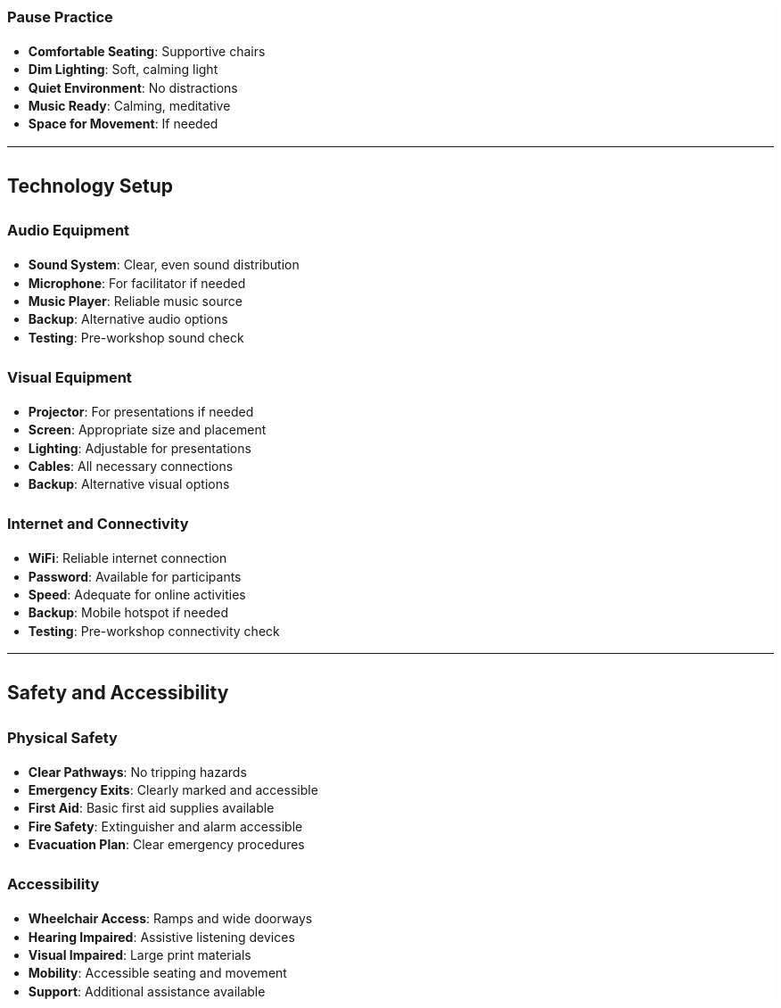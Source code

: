 ### Pause Practice
- **Comfortable Seating**: Supportive chairs
- **Dim Lighting**: Soft, calming light
- **Quiet Environment**: No distractions
- **Music Ready**: Calming, meditative
- **Space for Movement**: If needed

---

## Technology Setup

### Audio Equipment
- **Sound System**: Clear, even sound distribution
- **Microphone**: For facilitator if needed
- **Music Player**: Reliable music source
- **Backup**: Alternative audio options
- **Testing**: Pre-workshop sound check

### Visual Equipment
- **Projector**: For presentations if needed
- **Screen**: Appropriate size and placement
- **Lighting**: Adjustable for presentations
- **Cables**: All necessary connections
- **Backup**: Alternative visual options

### Internet and Connectivity
- **WiFi**: Reliable internet connection
- **Password**: Available for participants
- **Speed**: Adequate for online activities
- **Backup**: Mobile hotspot if needed
- **Testing**: Pre-workshop connectivity check

---

## Safety and Accessibility

### Physical Safety
- **Clear Pathways**: No tripping hazards
- **Emergency Exits**: Clearly marked and accessible
- **First Aid**: Basic first aid supplies available
- **Fire Safety**: Extinguisher and alarm accessible
- **Evacuation Plan**: Clear emergency procedures

### Accessibility
- **Wheelchair Access**: Ramps and wide doorways
- **Hearing Impaired**: Assistive listening devices
- **Visual Impaired**: Large print materials
- **Mobility**: Accessible seating and movement
- **Support**: Additional assistance available
